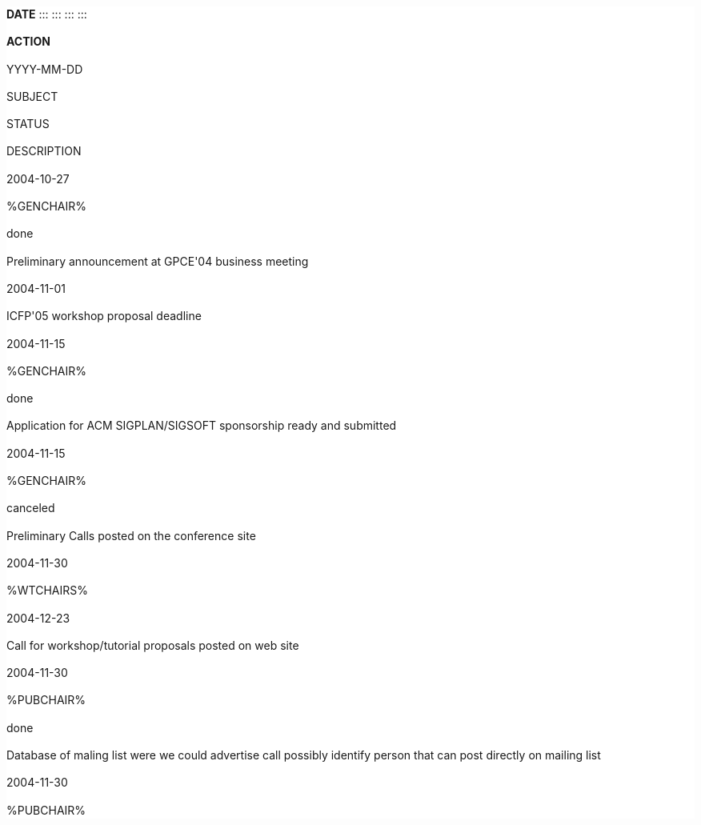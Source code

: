 **DATE**
:::
:::
:::
:::

**ACTION**

YYYY-MM-DD

SUBJECT

STATUS

DESCRIPTION

2004-10-27

\%GENCHAIR%

done

Preliminary announcement at GPCE\'04 business meeting

2004-11-01

ICFP\'05 workshop proposal deadline

2004-11-15

\%GENCHAIR%

done

Application for ACM SIGPLAN/SIGSOFT sponsorship ready and submitted

2004-11-15

\%GENCHAIR%

canceled

Preliminary Calls posted on the conference site

2004-11-30

\%WTCHAIRS%

2004-12-23

Call for workshop/tutorial proposals posted on web site

2004-11-30

\%PUBCHAIR%

done

Database of maling list were we could advertise call possibly identify
person that can post directly on mailing list

2004-11-30

\%PUBCHAIR%
